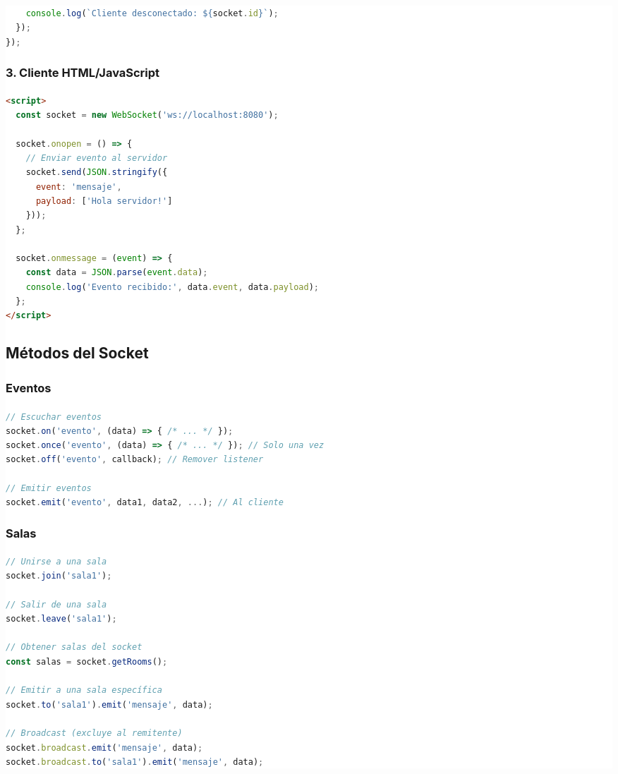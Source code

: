 ```typescript
    console.log(`Cliente desconectado: ${socket.id}`);
  });
});
```

### 3. Cliente HTML/JavaScript

```html
<script>
  const socket = new WebSocket('ws://localhost:8080');
  
  socket.onopen = () => {
    // Enviar evento al servidor
    socket.send(JSON.stringify({
      event: 'mensaje',
      payload: ['Hola servidor!']
    }));
  };
  
  socket.onmessage = (event) => {
    const data = JSON.parse(event.data);
    console.log('Evento recibido:', data.event, data.payload);
  };
</script>
```

## Métodos del Socket

### Eventos

```typescript
// Escuchar eventos
socket.on('evento', (data) => { /* ... */ });
socket.once('evento', (data) => { /* ... */ }); // Solo una vez
socket.off('evento', callback); // Remover listener

// Emitir eventos
socket.emit('evento', data1, data2, ...); // Al cliente
```

### Salas

```typescript
// Unirse a una sala
socket.join('sala1');

// Salir de una sala
socket.leave('sala1');

// Obtener salas del socket
const salas = socket.getRooms();

// Emitir a una sala específica
socket.to('sala1').emit('mensaje', data);

// Broadcast (excluye al remitente)
socket.broadcast.emit('mensaje', data);
socket.broadcast.to('sala1').emit('mensaje', data);
```
